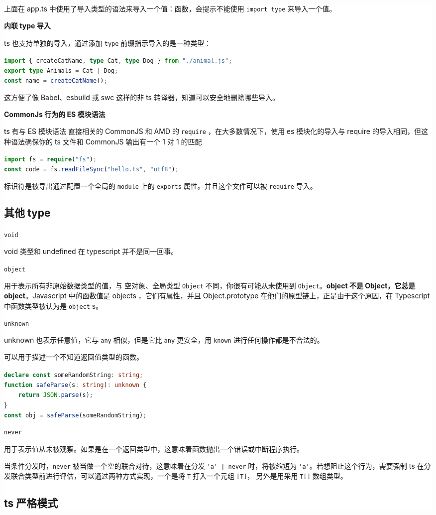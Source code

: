 上面在 app.ts 中使用了导入类型的语法来导入一个值：函数，会提示不能使用 `import type` 来导入一个值。

**内联 type 导入**

ts 也支持单独的导入，通过添加 `type` 前缀指示导入的是一种类型：

```ts
import { createCatName, type Cat, type Dog } from "./animal.js";
export type Animals = Cat | Dog;
const name = createCatName();
```

这方便了像 Babel、esbuild 或 swc 这样的非 ts 转译器，知道可以安全地删除哪些导入。

**CommonJs 行为的 ES 模块语法**

ts 有与 ES 模块语法 直接相关的 CommonJS 和 AMD 的 `require` ，在大多数情况下，使用 es 模块化的导入与 require 的导入相同，但这种语法确保你的 ts 文件和 CommonJS 输出有一个 1 对 1 的匹配

```ts
import fs = require("fs");
const code = fs.readFileSync("hello.ts", "utf8");
```

标识符是被导出通过配置一个全局的 `module` 上的 `exports` 属性。并且这个文件可以被 `require` 导入。

## 其他 type

`void`

void 类型和 undefined 在 typescript 并不是同一回事。

`object`

用于表示所有非原始数据类型的值，与 空对象、全局类型 `Object` 不同，你很有可能从未使用到 `Object`。**object 不是 Object，它总是 object**。Javascript 中的函数值是 objects ，它们有属性，并且 Object.prototype 在他们的原型链上，正是由于这个原因，在 Typescript 中函数类型被认为是 `object` s。

`unknown`

unknown 也表示任意值，它与 `any` 相似，但是它比 `any` 更安全，用 `known` 进行任何操作都是不合法的。

可以用于描述一个不知道返回值类型的函数。

```ts
declare const someRandomString: string;
function safeParse(s: string): unknown {
    return JSON.parse(s);
}
const obj = safeParse(someRandomString);
```

`never`

用于表示值从未被观察。如果是在一个返回类型中，这意味着函数抛出一个错误或中断程序执行。

当条件分发时，`never` 被当做一个空的联合对待，这意味着在分发 `'a' | never` 时，将被缩短为 `'a'`。若想阻止这个行为，需要强制 ts 在分发联合类型前进行评估，可以通过两种方式实现，一个是将 `T` 打入一个元组 `[T]`， 另外是用采用 `T[]` 数组类型。

## ts 严格模式
